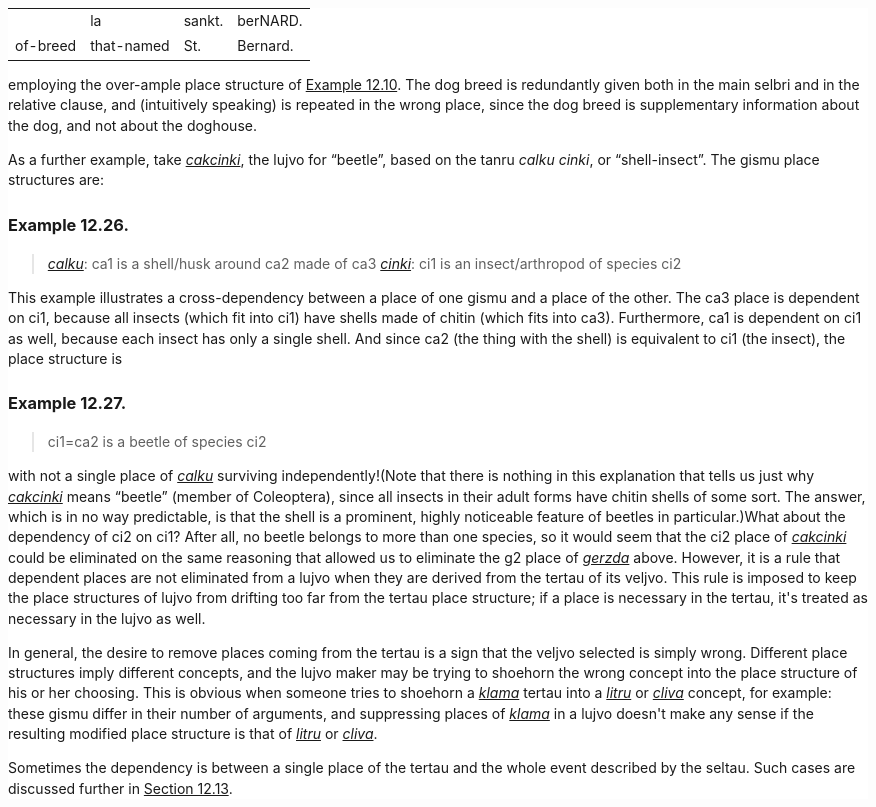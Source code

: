 |          |            |        |          |
| -------- | ---------- | ------ | -------- |
|          | la         | sankt. | berNARD. |
| of-breed | that-named | St.    | Bernard. |

employing the over-ample place structure of [Example 12.10](chapter12#example-random-id-Wx42 "Example 12.10. "). The dog breed is redundantly given both in the main selbri and in the relative clause, and (intuitively speaking) is repeated in the wrong place, since the dog breed is supplementary information about the dog, and not about the doghouse.

As a further example, take _[cakcinki](glossary#valsi-cakcinki)_, the lujvo for “beetle”, based on the tanru _calku cinki_, or “shell-insect”. The gismu place structures are:

### Example 12.26.

> _[calku](glossary#valsi-calku)_: ca1 is a shell/husk around ca2 made of ca3
> _[cinki](glossary#valsi-cinki)_: ci1 is an insect/arthropod of species ci2

This example illustrates a cross-dependency between a place of one gismu and a place of the other. The ca3 place is dependent on ci1, because all insects (which fit into ci1) have shells made of chitin (which fits into ca3). Furthermore, ca1 is dependent on ci1 as well, because each insect has only a single shell. And since ca2 (the thing with the shell) is equivalent to ci1 (the insect), the place structure is

### Example 12.27.

> ci1=ca2 is a beetle of species ci2

with not a single place of _[calku](glossary#valsi-calku)_ surviving independently!(Note that there is nothing in this explanation that tells us just why _[cakcinki](glossary#valsi-cakcinki)_ means “beetle” (member of Coleoptera), since all insects in their adult forms have chitin shells of some sort. The answer, which is in no way predictable, is that the shell is a prominent, highly noticeable feature of beetles in particular.)What about the dependency of ci2 on ci1? After all, no beetle belongs to more than one species, so it would seem that the ci2 place of _[cakcinki](glossary#valsi-cakcinki)_ could be eliminated on the same reasoning that allowed us to eliminate the g2 place of _[gerzda](glossary#valsi-gerzda)_ above. However, it is a rule that dependent places are not eliminated from a lujvo when they are derived from the tertau of its veljvo. This rule is imposed to keep the place structures of lujvo from drifting too far from the tertau place structure; if a place is necessary in the tertau, it's treated as necessary in the lujvo as well.

In general, the desire to remove places coming from the tertau is a sign that the veljvo selected is simply wrong. Different place structures imply different concepts, and the lujvo maker may be trying to shoehorn the wrong concept into the place structure of his or her choosing. This is obvious when someone tries to shoehorn a _[klama](glossary#valsi-klama)_ tertau into a _[litru](glossary#valsi-litru)_ or _[cliva](glossary#valsi-cliva)_ concept, for example: these gismu differ in their number of arguments, and suppressing places of _[klama](glossary#valsi-klama)_ in a lujvo doesn't make any sense if the resulting modified place structure is that of _[litru](glossary#valsi-litru)_ or _[cliva](glossary#valsi-cliva)_.

Sometimes the dependency is between a single place of the tertau and the whole event described by the seltau. Such cases are discussed further in [Section 12.13](chapter12#section-implicit-abstraction "12.13. Implicit-abstraction lujvo").
